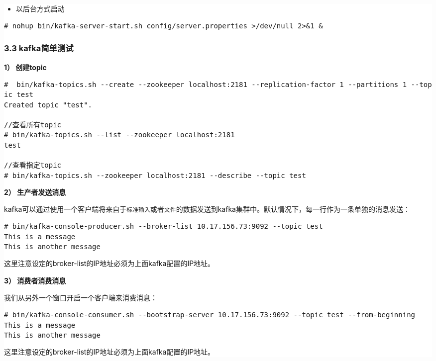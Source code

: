 </pre>

* 以后台方式启动
<pre>
# nohup bin/kafka-server-start.sh config/server.properties >/dev/null 2>&1 &
</pre>


### 3.3 kafka简单测试


**1） 创建topic**
<pre>
#  bin/kafka-topics.sh --create --zookeeper localhost:2181 --replication-factor 1 --partitions 1 --topic test
Created topic "test".

//查看所有topic
# bin/kafka-topics.sh --list --zookeeper localhost:2181
test

//查看指定topic
# bin/kafka-topics.sh --zookeeper localhost:2181 --describe --topic test
</pre>


**2） 生产者发送消息**

kafka可以通过使用一个客户端将来自于```标准输入```或者```文件```的数据发送到kafka集群中。默认情况下，每一行作为一条单独的消息发送：
<pre>
# bin/kafka-console-producer.sh --broker-list 10.17.156.73:9092 --topic test
This is a message
This is another message
</pre>
这里注意设定的broker-list的IP地址必须为上面kafka配置的IP地址。


**3） 消费者消费消息**

我们从另外一个窗口开启一个客户端来消费消息：
<pre>
# bin/kafka-console-consumer.sh --bootstrap-server 10.17.156.73:9092 --topic test --from-beginning
This is a message
This is another message
</pre>
这里注意设定的broker-list的IP地址必须为上面kafka配置的IP地址。
